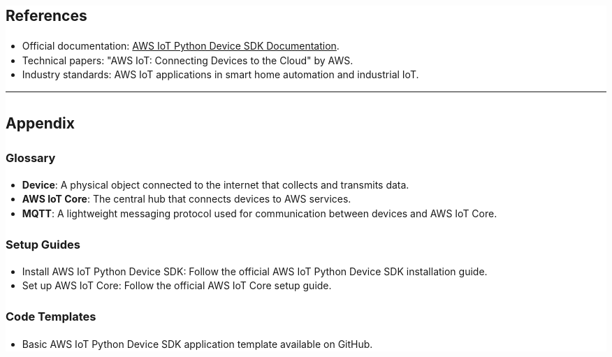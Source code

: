 ## References
- Official documentation: [AWS IoT Python Device SDK Documentation](https://docs.aws.amazon.com/iot/latest/developerguide/iot-sdks.html).  
- Technical papers: "AWS IoT: Connecting Devices to the Cloud" by AWS.  
- Industry standards: AWS IoT applications in smart home automation and industrial IoT.  

---

## Appendix
### Glossary
- **Device**: A physical object connected to the internet that collects and transmits data.  
- **AWS IoT Core**: The central hub that connects devices to AWS services.  
- **MQTT**: A lightweight messaging protocol used for communication between devices and AWS IoT Core.  

### Setup Guides
- Install AWS IoT Python Device SDK: Follow the official AWS IoT Python Device SDK installation guide.  
- Set up AWS IoT Core: Follow the official AWS IoT Core setup guide.  

### Code Templates
- Basic AWS IoT Python Device SDK application template available on GitHub.  
